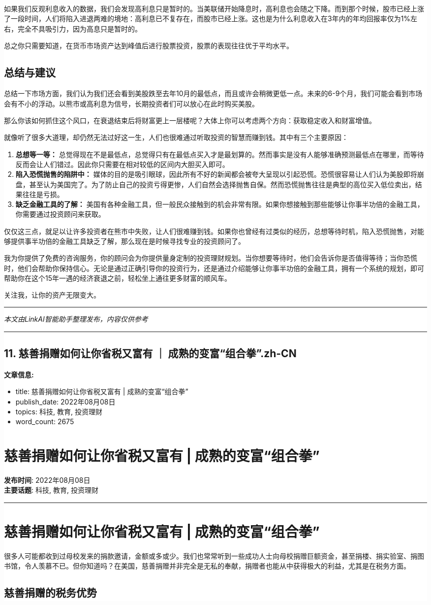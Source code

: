 如果我们反观利息收入的数据，我们会发现高利息只是暂时的。当美联储开始降息时，高利息也会随之下降。而到那个时候，股市已经上涨了一段时间，人们将陷入进退两难的境地：高利息已不复存在，而股市已经上涨。这也是为什么利息收入在3年内的年均回报率仅为1%左右，完全不具吸引力，因为高息只是暂时的。

总之你只需要知道，在货币市场资产达到峰值后进行股票投资，股票的表现往往优于平均水平。

## 总结与建议

总结一下市场方面，我们认为我们还会看到美股跌至去年10月的最低点，而且或许会稍微更低一点。未来的6-9个月，我们可能会看到市场会有不小的浮动。以熊市或高利息为信号，长期投资者们可以放心在此时购买美股。

那么你该如何抓住这个风口，在衰退结束后将财富更上一层楼呢？大体上你可以考虑两个方向：获取稳定收入和财富增值。

就像听了很多大道理，却仍然无法过好这一生，人们也很难通过听取投资的智慧而赚到钱。其中有三个主要原因：

1.  **总想等一等：** 总觉得现在不是最低点，总觉得只有在最低点买入才是最划算的。然而事实是没有人能够准确预测最低点在哪里，而等待反而会让人们错过。因此你只需要在相对较低的区间内大胆买入即可。
2.  **陷入恐慌抛售的陷阱中：** 媒体的目的是吸引眼球，因此所有不好的新闻都会被夸大呈现以引起恐慌。恐慌很容易让人们认为美股即将崩盘，甚至认为美国完了。为了防止自己的投资亏得更惨，人们自然会选择抛售自保。然而恐慌抛售往往是典型的高位买入低位卖出，结果往往是亏损。
3.  **缺乏金融工具的了解：** 美国有各种金融工具，但一般民众接触到的机会非常有限。如果你想接触到那些能够让你事半功倍的金融工具，你需要通过投资顾问来获取。

仅仅这三点，就足以让许多投资者在熊市中失败，让人们很难赚到钱。如果你也曾经有过类似的经历，总想等待时机，陷入恐慌抛售，对能够提供事半功倍的金融工具缺乏了解，那么现在是时候寻找专业的投资顾问了。

我为你提供了免费的咨询服务，你的顾问会为你提供量身定制的投资理财规划。当你想要等待时，他们会告诉你是否值得等待；当你恐慌时，他们会帮助你保持信心。无论是通过正确引导你的投资行为，还是通过介绍能够让你事半功倍的金融工具，拥有一个系统的规划，即可帮助你在这个15年一遇的经济衰退之前，轻松坐上通往更多财富的顺风车。

关注我，让你的资产无限变大。


---

*本文由LinkAI智能助手整理发布，内容仅供参考*

---


## 11. 慈善捐赠如何让你省税又富有 ｜ 成熟的变富“组合拳”.zh-CN

**文章信息:**
- title: 慈善捐赠如何让你省税又富有 | 成熟的变富“组合拳”
- publish_date: 2022年08月08日
- topics: 科技, 教育, 投资理财
- word_count: 2675

# 慈善捐赠如何让你省税又富有 | 成熟的变富“组合拳”

**发布时间**: 2022年08月08日  
**主要话题**: 科技, 教育, 投资理财

---

# 慈善捐赠如何让你省税又富有 | 成熟的变富“组合拳”

很多人可能都收到过母校发来的捐款邀请，金额或多或少。我们也常常听到一些成功人士向母校捐赠巨额资金，甚至捐楼、捐实验室、捐图书馆，令人羡慕不已。但你知道吗？在美国，慈善捐赠并非完全是无私的奉献，捐赠者也能从中获得极大的利益，尤其是在税务方面。

## 慈善捐赠的税务优势
